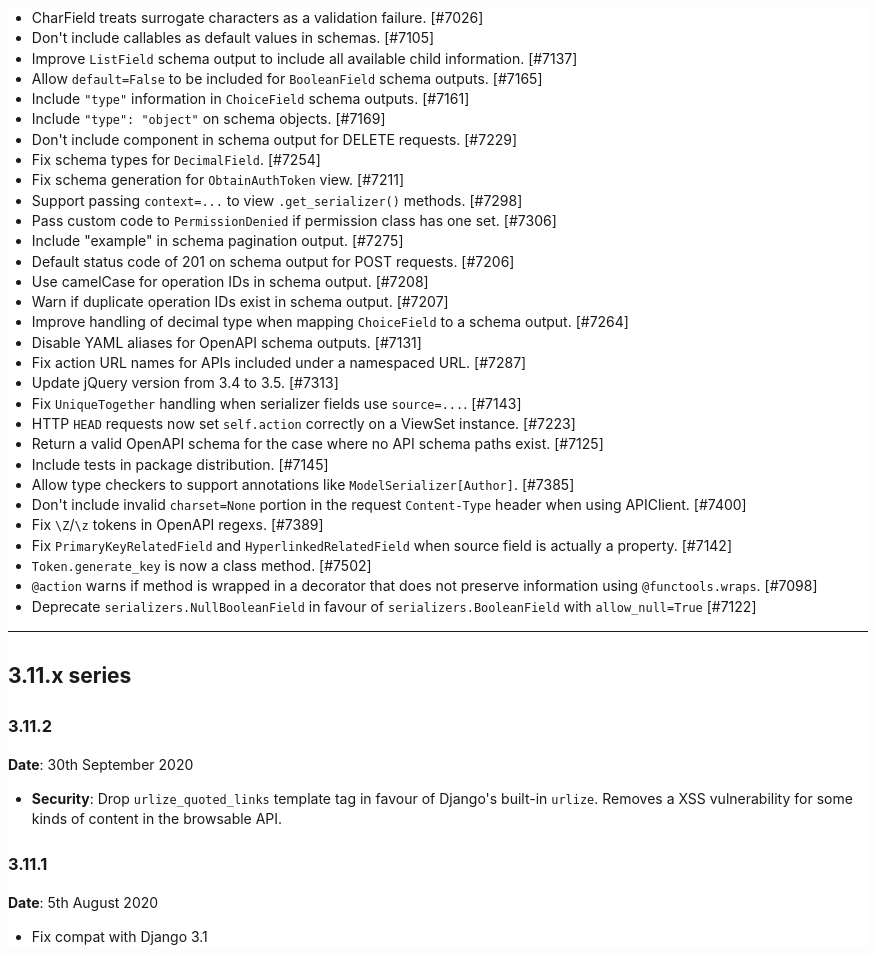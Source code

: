 * CharField treats surrogate characters as a validation failure. [#7026]
* Don't include callables as default values in schemas. [#7105]
* Improve `ListField` schema output to include all available child information. [#7137]
* Allow `default=False` to be included for `BooleanField` schema outputs. [#7165]
* Include `"type"` information in `ChoiceField` schema outputs. [#7161]
* Include `"type": "object"` on schema objects. [#7169]
* Don't include component in schema output for DELETE requests. [#7229]
* Fix schema types for `DecimalField`. [#7254]
* Fix schema generation for `ObtainAuthToken` view. [#7211]
* Support passing `context=...` to view `.get_serializer()` methods. [#7298]
* Pass custom code to `PermissionDenied` if permission class has one set. [#7306]
* Include "example" in schema pagination output. [#7275]
* Default status code of 201 on schema output for POST requests. [#7206]
* Use camelCase for operation IDs in schema output. [#7208]
* Warn if duplicate operation IDs exist in schema output. [#7207]
* Improve handling of decimal type when mapping `ChoiceField` to a schema output. [#7264]
* Disable YAML aliases for OpenAPI schema outputs. [#7131]
* Fix action URL names for APIs included under a namespaced URL. [#7287]
* Update jQuery version from 3.4 to 3.5. [#7313]
* Fix `UniqueTogether` handling when serializer fields use `source=...`. [#7143]
* HTTP `HEAD` requests now set `self.action` correctly on a ViewSet instance. [#7223]
* Return a valid OpenAPI schema for the case where no API schema paths exist. [#7125]
* Include tests in package distribution. [#7145]
* Allow type checkers to support annotations like `ModelSerializer[Author]`. [#7385]
* Don't include invalid `charset=None` portion in the request `Content-Type` header when using APIClient. [#7400]
* Fix `\Z`/`\z` tokens in OpenAPI regexs. [#7389]
* Fix `PrimaryKeyRelatedField` and `HyperlinkedRelatedField` when source field is actually a property. [#7142]
* `Token.generate_key` is now a class method. [#7502]
* `@action` warns if method is wrapped in a decorator that does not preserve information using `@functools.wraps`. [#7098]
* Deprecate `serializers.NullBooleanField` in favour of `serializers.BooleanField` with `allow_null=True` [#7122]

---

## 3.11.x series

### 3.11.2

**Date**: 30th September 2020

* **Security**: Drop `urlize_quoted_links` template tag in favour of Django's built-in `urlize`. Removes a XSS vulnerability for some kinds of content in the browsable API.

### 3.11.1

**Date**: 5th August 2020

* Fix compat with Django 3.1


[cite]: http://www.catb.org/~esr/writings/cathedral-bazaar/cathedral-bazaar/ar01s04.html
[deprecation-policy]: #deprecation-policy
[django-deprecation-policy]: https://docs.djangoproject.com/en/stable/internals/release-process/#internal-release-deprecation-policy
[old-release-notes]: https://github.com/encode/django-rest-framework/blob/version-2.4.x/docs/topics/release-notes.md
[3.6-release]: 3.6-announcement.md
[3.0.1-milestone]: https://github.com/encode/django-rest-framework/issues?q=milestone%3A%223.0.1+Release%22
[3.0.2-milestone]: https://github.com/encode/django-rest-framework/issues?q=milestone%3A%223.0.2+Release%22
[3.0.3-milestone]: https://github.com/encode/django-rest-framework/issues?q=milestone%3A%223.0.3+Release%22
[3.0.4-milestone]: https://github.com/encode/django-rest-framework/issues?q=milestone%3A%223.0.4+Release%22
[3.0.5-milestone]: https://github.com/encode/django-rest-framework/issues?q=milestone%3A%223.0.5+Release%22
[3.1.0-milestone]: https://github.com/encode/django-rest-framework/issues?q=milestone%3A%223.1.0+Release%22
[3.1.1-milestone]: https://github.com/encode/django-rest-framework/issues?q=milestone%3A%223.1.1+Release%22
[3.1.2-milestone]: https://github.com/encode/django-rest-framework/issues?q=milestone%3A%223.1.2+Release%22
[3.1.3-milestone]: https://github.com/encode/django-rest-framework/issues?q=milestone%3A%223.1.3+Release%22
[3.2.0-milestone]: https://github.com/encode/django-rest-framework/issues?q=milestone%3A%223.2.0+Release%22
[3.2.1-milestone]: https://github.com/encode/django-rest-framework/issues?q=milestone%3A%223.2.1+Release%22
[3.2.2-milestone]: https://github.com/encode/django-rest-framework/issues?q=milestone%3A%223.2.2+Release%22
[3.2.3-milestone]: https://github.com/encode/django-rest-framework/issues?q=milestone%3A%223.2.3+Release%22
[3.2.4-milestone]: https://github.com/encode/django-rest-framework/issues?q=milestone%3A%223.2.4+Release%22
[3.2.5-milestone]: https://github.com/encode/django-rest-framework/issues?q=milestone%3A%223.2.5+Release%22
[3.3.0-milestone]: https://github.com/encode/django-rest-framework/issues?q=milestone%3A%223.3.0+Release%22
[3.3.1-milestone]: https://github.com/encode/django-rest-framework/issues?q=milestone%3A%223.3.1+Release%22
[3.3.2-milestone]: https://github.com/encode/django-rest-framework/issues?q=milestone%3A%223.3.2+Release%22
[3.3.3-milestone]: https://github.com/encode/django-rest-framework/issues?q=milestone%3A%223.3.3+Release%22
[3.4.0-milestone]: https://github.com/encode/django-rest-framework/issues?q=milestone%3A%223.4.0+Release%22
[3.4.1-milestone]: https://github.com/encode/django-rest-framework/issues?q=milestone%3A%223.4.1+Release%22
[3.4.2-milestone]: https://github.com/encode/django-rest-framework/issues?q=milestone%3A%223.4.2+Release%22
[3.4.3-milestone]: https://github.com/encode/django-rest-framework/issues?q=milestone%3A%223.4.3+Release%22
[3.4.4-milestone]: https://github.com/encode/django-rest-framework/issues?q=milestone%3A%223.4.4+Release%22
[3.4.5-milestone]: https://github.com/encode/django-rest-framework/issues?q=milestone%3A%223.4.5+Release%22
[3.4.6-milestone]: https://github.com/encode/django-rest-framework/issues?q=milestone%3A%223.4.6+Release%22
[3.4.7-milestone]: https://github.com/encode/django-rest-framework/issues?q=milestone%3A%223.4.7+Release%22
[3.5.0-milestone]: https://github.com/encode/django-rest-framework/issues?q=milestone%3A%223.5.0+Release%22
[3.5.1-milestone]: https://github.com/encode/django-rest-framework/issues?q=milestone%3A%223.5.1+Release%22
[3.5.2-milestone]: https://github.com/encode/django-rest-framework/issues?q=milestone%3A%223.5.2+Release%22
[3.5.3-milestone]: https://github.com/encode/django-rest-framework/issues?q=milestone%3A%223.5.3+Release%22
[3.5.4-milestone]: https://github.com/encode/django-rest-framework/issues?q=milestone%3A%223.5.4+Release%22
[3.6.0-milestone]: https://github.com/encode/django-rest-framework/issues?q=milestone%3A%223.6.0+Release%22
[3.6.1-milestone]: https://github.com/encode/django-rest-framework/issues?q=milestone%3A%223.6.1+Release%22
[3.6.2-milestone]: https://github.com/encode/django-rest-framework/issues?q=milestone%3A%223.6.2+Release%22
[3.6.3-milestone]: https://github.com/encode/django-rest-framework/issues?q=milestone%3A%223.6.3+Release%22
[3.6.4-milestone]: https://github.com/encode/django-rest-framework/issues?q=milestone%3A%223.6.4+Release%22
[3.7.0-milestone]: https://github.com/encode/django-rest-framework/issues?q=milestone%3A%223.7.0+Release%22
[3.7.1-milestone]: https://github.com/encode/django-rest-framework/milestone/58?closed=1
[3.7.2-milestone]: https://github.com/encode/django-rest-framework/milestone/59?closed=1
[3.7.3-milestone]: https://github.com/encode/django-rest-framework/milestone/60?closed=1
[3.7.4-milestone]: https://github.com/encode/django-rest-framework/milestone/62?closed=1
[3.7.5-milestone]: https://github.com/encode/django-rest-framework/milestone/63?closed=1
[3.7.6-milestone]: https://github.com/encode/django-rest-framework/milestone/64?closed=1
[3.7.7-milestone]: https://github.com/encode/django-rest-framework/milestone/65?closed=1
[3.8.0-milestone]: https://github.com/encode/django-rest-framework/milestone/61?closed=1
[3.8.1-milestone]: https://github.com/encode/django-rest-framework/milestone/67?closed=1
[3.8.2-milestone]: https://github.com/encode/django-rest-framework/milestone/68?closed=1
[3.9.0-milestone]: https://github.com/encode/django-rest-framework/milestone/66?closed=1
[3.9.1-milestone]: https://github.com/encode/django-rest-framework/milestone/70?closed=1
[3.9.2-milestone]: https://github.com/encode/django-rest-framework/milestone/71?closed=1
[3.10.0-milestone]: https://github.com/encode/django-rest-framework/milestone/69?closed=1
[gh2013]: https://github.com/encode/django-rest-framework/issues/2013
[gh2098]: https://github.com/encode/django-rest-framework/issues/2098
[gh2109]: https://github.com/encode/django-rest-framework/issues/2109
[gh2135]: https://github.com/encode/django-rest-framework/issues/2135
[gh2163]: https://github.com/encode/django-rest-framework/issues/2163
[gh2168]: https://github.com/encode/django-rest-framework/issues/2168
[gh2169]: https://github.com/encode/django-rest-framework/issues/2169
[gh2172]: https://github.com/encode/django-rest-framework/issues/2172
[gh2175]: https://github.com/encode/django-rest-framework/issues/2175
[gh2184]: https://github.com/encode/django-rest-framework/issues/2184
[gh2187]: https://github.com/encode/django-rest-framework/issues/2187
[gh2193]: https://github.com/encode/django-rest-framework/issues/2193
[gh2194]: https://github.com/encode/django-rest-framework/issues/2194
[gh2195]: https://github.com/encode/django-rest-framework/issues/2195
[gh2196]: https://github.com/encode/django-rest-framework/issues/2196
[gh2197]: https://github.com/encode/django-rest-framework/issues/2197
[gh2200]: https://github.com/encode/django-rest-framework/issues/2200
[gh2202]: https://github.com/encode/django-rest-framework/issues/2202
[gh2205]: https://github.com/encode/django-rest-framework/issues/2205
[gh2213]: https://github.com/encode/django-rest-framework/issues/2213
[gh2213]: https://github.com/encode/django-rest-framework/issues/2213
[gh2215]: https://github.com/encode/django-rest-framework/issues/2215
[gh2225]: https://github.com/encode/django-rest-framework/issues/2225
[gh2231]: https://github.com/encode/django-rest-framework/issues/2231
[gh2232]: https://github.com/encode/django-rest-framework/issues/2232
[gh2239]: https://github.com/encode/django-rest-framework/issues/2239
[gh2242]: https://github.com/encode/django-rest-framework/issues/2242
[gh2243]: https://github.com/encode/django-rest-framework/issues/2243
[gh2244]: https://github.com/encode/django-rest-framework/issues/2244
[gh2155]: https://github.com/encode/django-rest-framework/issues/2155
[gh2218]: https://github.com/encode/django-rest-framework/issues/2218
[gh2228]: https://github.com/encode/django-rest-framework/issues/2228
[gh2234]: https://github.com/encode/django-rest-framework/issues/2234
[gh2255]: https://github.com/encode/django-rest-framework/issues/2255
[gh2259]: https://github.com/encode/django-rest-framework/issues/2259
[gh2262]: https://github.com/encode/django-rest-framework/issues/2262
[gh2263]: https://github.com/encode/django-rest-framework/issues/2263
[gh2266]: https://github.com/encode/django-rest-framework/issues/2266
[gh2267]: https://github.com/encode/django-rest-framework/issues/2267
[gh2270]: https://github.com/encode/django-rest-framework/issues/2270
[gh2279]: https://github.com/encode/django-rest-framework/issues/2279
[gh2280]: https://github.com/encode/django-rest-framework/issues/2280
[gh2289]: https://github.com/encode/django-rest-framework/issues/2289
[gh2290]: https://github.com/encode/django-rest-framework/issues/2290
[gh2291]: https://github.com/encode/django-rest-framework/issues/2291
[gh2294]: https://github.com/encode/django-rest-framework/issues/2294
[gh1101]: https://github.com/encode/django-rest-framework/issues/1101
[gh2010]: https://github.com/encode/django-rest-framework/issues/2010
[gh2278]: https://github.com/encode/django-rest-framework/issues/2278